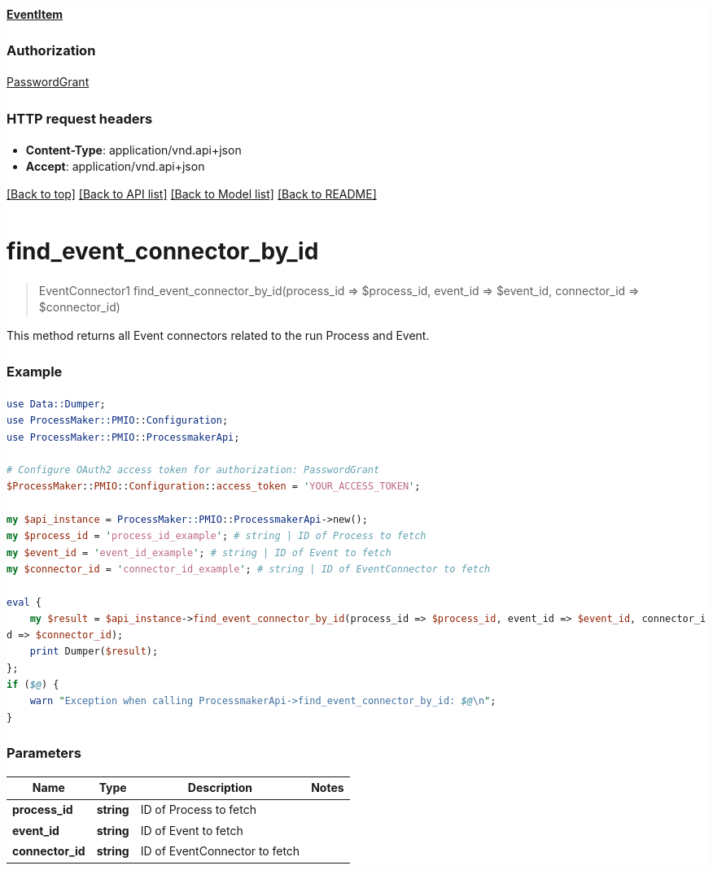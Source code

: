 [**EventItem**](EventItem.md)

### Authorization

[PasswordGrant](../README.md#PasswordGrant)

### HTTP request headers

 - **Content-Type**: application/vnd.api+json
 - **Accept**: application/vnd.api+json

[[Back to top]](#) [[Back to API list]](../README.md#documentation-for-api-endpoints) [[Back to Model list]](../README.md#documentation-for-models) [[Back to README]](../README.md)

# **find_event_connector_by_id**
> EventConnector1 find_event_connector_by_id(process_id => $process_id, event_id => $event_id, connector_id => $connector_id)



This method returns all Event connectors related to the run Process and Event.

### Example 
```perl
use Data::Dumper;
use ProcessMaker::PMIO::Configuration;
use ProcessMaker::PMIO::ProcessmakerApi;

# Configure OAuth2 access token for authorization: PasswordGrant
$ProcessMaker::PMIO::Configuration::access_token = 'YOUR_ACCESS_TOKEN';

my $api_instance = ProcessMaker::PMIO::ProcessmakerApi->new();
my $process_id = 'process_id_example'; # string | ID of Process to fetch
my $event_id = 'event_id_example'; # string | ID of Event to fetch
my $connector_id = 'connector_id_example'; # string | ID of EventConnector to fetch

eval { 
    my $result = $api_instance->find_event_connector_by_id(process_id => $process_id, event_id => $event_id, connector_id => $connector_id);
    print Dumper($result);
};
if ($@) {
    warn "Exception when calling ProcessmakerApi->find_event_connector_by_id: $@\n";
}
```

### Parameters

Name | Type | Description  | Notes
------------- | ------------- | ------------- | -------------
 **process_id** | **string**| ID of Process to fetch | 
 **event_id** | **string**| ID of Event to fetch | 
 **connector_id** | **string**| ID of EventConnector to fetch | 
